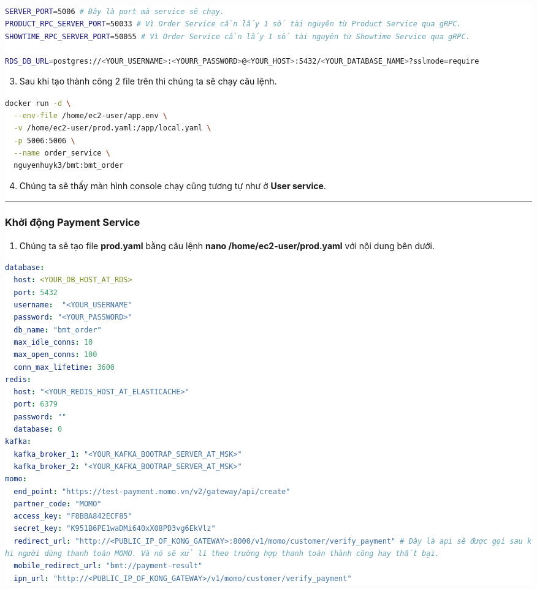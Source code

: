 ````bash
SERVER_PORT=5006 # Đây là port mà service sẽ chạy.
PRODUCT_RPC_SERVER_PORT=50033 # Vì Order Service cần lấy 1 số tài nguyên từ Product Service qua gRPC.
SHOWTIME_RPC_SERVER_PORT=50055 # Vì Order Service cần lấy 1 số tài nguyên từ Showtime Service qua gRPC.

RDS_DB_URL=postgres://<YOUR_USERNAME>:<YOURR_PASSWORD>@<YOUR_HOST>:5432/<YOUR_DATABASE_NAME>?sslmode=require
````

3. Sau khi tạo thành công 2 file trên thì chúng ta sẽ chạy câu lệnh.

```bash
docker run -d \
  --env-file /home/ec2-user/app.env \
  -v /home/ec2-user/prod.yaml:/app/local.yaml \
  -p 5006:5006 \
  --name order_service \
  nguyenhuyk3/bmt:bmt_order
```

4. Chúng ta sẽ thấy màn hình console chạy cũng tương tự như ở **User service**.

----

### Khởi động Payment Service

1. Chúng ta sẽ tạo file **prod.yaml** bằng câu lệnh **nano /home/ec2-user/prod.yaml** với nội dung bên dưới.

```yml
database:
  host: <YOUR_DB_HOST_AT_RDS> 
  port: 5432
  username:  "<YOUR_USERNAME"
  password: "<YOUR_PASSWORD>"
  db_name: "bmt_order"
  max_idle_conns: 10
  max_open_conns: 100
  conn_max_lifetime: 3600
redis:
  host: "<YOUR_REDIS_HOST_AT_ELASTICACHE>"
  port: 6379
  password: ""
  database: 0
kafka:
  kafka_broker_1: "<YOUR_KAFKA_BOOTRAP_SERVER_AT_MSK>"
  kafka_broker_2: "<YOUR_KAFKA_BOOTRAP_SERVER_AT_MSK>"
momo:
  end_point: "https://test-payment.momo.vn/v2/gateway/api/create"
  partner_code: "MOMO"
  access_key: "F8BBA842ECF85"
  secret_key: "K951B6PE1waDMi640xX08PD3vg6EkVlz"
  redirect_url: "http://<PUBLIC_IP_OF_KONG_GATEWAY>:8000/v1/momo/customer/verify_payment" # Đây là api sẽ được gọi sau khi người dùng thanh toán MOMO. Và nó sẽ xử lí theo trường hợp thanh toán thành công hay thất bại.
  mobile_redirect_url: "bmt://payment-result"
  ipn_url: "http://<PUBLIC_IP_OF_KONG_GATEWAY>/v1/momo/customer/verify_payment"
```
